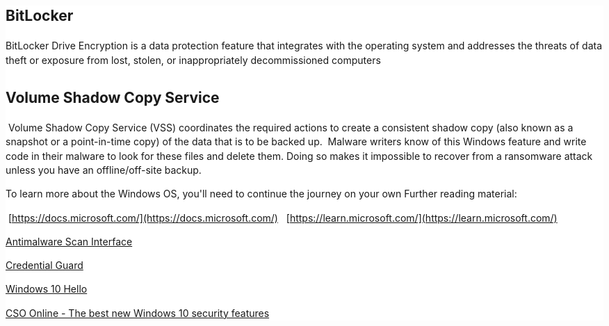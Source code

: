 ## BitLocker 
BitLocker Drive Encryption is a data protection feature that integrates with the operating system and addresses the threats of data theft or exposure from lost, stolen, or inappropriately decommissioned computers

## Volume Shadow Copy Service
 Volume Shadow Copy Service (VSS) coordinates the required actions to create a consistent shadow copy (also known as a snapshot or a point-in-time copy) of the data that is to be backed up.  Malware writers know of this Windows feature and write code in their malware to look for these files and delete them. Doing so makes it impossible to recover from a ransomware attack unless you have an offline/off-site backup.

  
To learn more about the Windows OS, you'll need to continue the journey on your own
Further reading material:


 [https://docs.microsoft.com/](https://docs.microsoft.com/)
 
[https://learn.microsoft.com/](https://learn.microsoft.com/)

[Antimalware Scan Interface](https://learn.microsoft.com/en-us/windows/win32/amsi/antimalware-scan-interface-portal)

[Credential Guard](https://learn.microsoft.com/en-us/windows/security/identity-protection/credential-guard/configure?tabs=intune)

[Windows 10 Hello](https://support.microsoft.com/en-us/windows/learn-about-windows-hello-and-set-it-up-dae28983-8242-bb2a-d3d1-87c9d265a5f0#:~:text=Windows%2010,in%20with%20just%20your%20PIN.)

[CSO Online - The best new Windows 10 security features](https://www.csoonline.com/article/564531/the-best-new-windows-10-security-features.html)

